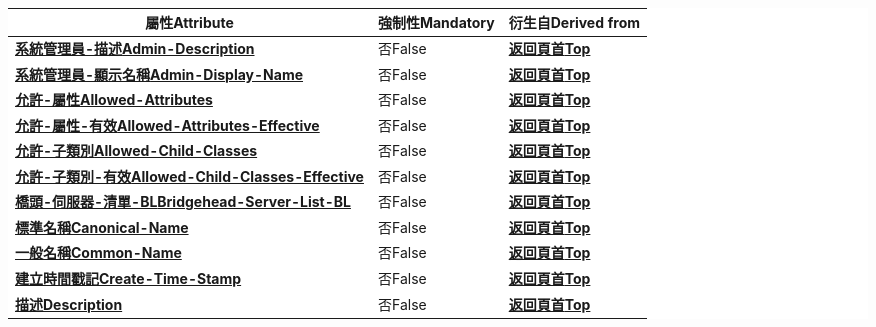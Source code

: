 | <span data-ttu-id="e3b9a-149">屬性</span><span class="sxs-lookup"><span data-stu-id="e3b9a-149">Attribute</span></span>                                                                      | <span data-ttu-id="e3b9a-150">強制性</span><span class="sxs-lookup"><span data-stu-id="e3b9a-150">Mandatory</span></span> | <span data-ttu-id="e3b9a-151">衍生自</span><span class="sxs-lookup"><span data-stu-id="e3b9a-151">Derived from</span></span>                    |
|--------------------------------------------------------------------------------|-----------|---------------------------------|
| [<span data-ttu-id="e3b9a-152">**系統管理員-描述**</span><span class="sxs-lookup"><span data-stu-id="e3b9a-152">**Admin-Description**</span></span>](a-admindescription.md)                                | <span data-ttu-id="e3b9a-153">否</span><span class="sxs-lookup"><span data-stu-id="e3b9a-153">False</span></span>     | [<span data-ttu-id="e3b9a-154">**返回頁首**</span><span class="sxs-lookup"><span data-stu-id="e3b9a-154">**Top**</span></span>](c-top.md)<br/> |
| [<span data-ttu-id="e3b9a-155">**系統管理員-顯示名稱**</span><span class="sxs-lookup"><span data-stu-id="e3b9a-155">**Admin-Display-Name**</span></span>](a-admindisplayname.md)                               | <span data-ttu-id="e3b9a-156">否</span><span class="sxs-lookup"><span data-stu-id="e3b9a-156">False</span></span>     | [<span data-ttu-id="e3b9a-157">**返回頁首**</span><span class="sxs-lookup"><span data-stu-id="e3b9a-157">**Top**</span></span>](c-top.md)<br/> |
| [<span data-ttu-id="e3b9a-158">**允許-屬性**</span><span class="sxs-lookup"><span data-stu-id="e3b9a-158">**Allowed-Attributes**</span></span>](a-allowedattributes.md)                              | <span data-ttu-id="e3b9a-159">否</span><span class="sxs-lookup"><span data-stu-id="e3b9a-159">False</span></span>     | [<span data-ttu-id="e3b9a-160">**返回頁首**</span><span class="sxs-lookup"><span data-stu-id="e3b9a-160">**Top**</span></span>](c-top.md)<br/> |
| [<span data-ttu-id="e3b9a-161">**允許-屬性-有效**</span><span class="sxs-lookup"><span data-stu-id="e3b9a-161">**Allowed-Attributes-Effective**</span></span>](a-allowedattributeseffective.md)           | <span data-ttu-id="e3b9a-162">否</span><span class="sxs-lookup"><span data-stu-id="e3b9a-162">False</span></span>     | [<span data-ttu-id="e3b9a-163">**返回頁首**</span><span class="sxs-lookup"><span data-stu-id="e3b9a-163">**Top**</span></span>](c-top.md)<br/> |
| [<span data-ttu-id="e3b9a-164">**允許-子類別**</span><span class="sxs-lookup"><span data-stu-id="e3b9a-164">**Allowed-Child-Classes**</span></span>](a-allowedchildclasses.md)                         | <span data-ttu-id="e3b9a-165">否</span><span class="sxs-lookup"><span data-stu-id="e3b9a-165">False</span></span>     | [<span data-ttu-id="e3b9a-166">**返回頁首**</span><span class="sxs-lookup"><span data-stu-id="e3b9a-166">**Top**</span></span>](c-top.md)<br/> |
| [<span data-ttu-id="e3b9a-167">**允許-子類別-有效**</span><span class="sxs-lookup"><span data-stu-id="e3b9a-167">**Allowed-Child-Classes-Effective**</span></span>](a-allowedchildclasseseffective.md)      | <span data-ttu-id="e3b9a-168">否</span><span class="sxs-lookup"><span data-stu-id="e3b9a-168">False</span></span>     | [<span data-ttu-id="e3b9a-169">**返回頁首**</span><span class="sxs-lookup"><span data-stu-id="e3b9a-169">**Top**</span></span>](c-top.md)<br/> |
| [<span data-ttu-id="e3b9a-170">**橋頭-伺服器-清單-BL**</span><span class="sxs-lookup"><span data-stu-id="e3b9a-170">**Bridgehead-Server-List-BL**</span></span>](a-bridgeheadserverlistbl.md)                  | <span data-ttu-id="e3b9a-171">否</span><span class="sxs-lookup"><span data-stu-id="e3b9a-171">False</span></span>     | [<span data-ttu-id="e3b9a-172">**返回頁首**</span><span class="sxs-lookup"><span data-stu-id="e3b9a-172">**Top**</span></span>](c-top.md)<br/> |
| [<span data-ttu-id="e3b9a-173">**標準名稱**</span><span class="sxs-lookup"><span data-stu-id="e3b9a-173">**Canonical-Name**</span></span>](a-canonicalname.md)                                      | <span data-ttu-id="e3b9a-174">否</span><span class="sxs-lookup"><span data-stu-id="e3b9a-174">False</span></span>     | [<span data-ttu-id="e3b9a-175">**返回頁首**</span><span class="sxs-lookup"><span data-stu-id="e3b9a-175">**Top**</span></span>](c-top.md)<br/> |
| [<span data-ttu-id="e3b9a-176">**一般名稱**</span><span class="sxs-lookup"><span data-stu-id="e3b9a-176">**Common-Name**</span></span>](a-cn.md)                                                    | <span data-ttu-id="e3b9a-177">否</span><span class="sxs-lookup"><span data-stu-id="e3b9a-177">False</span></span>     | [<span data-ttu-id="e3b9a-178">**返回頁首**</span><span class="sxs-lookup"><span data-stu-id="e3b9a-178">**Top**</span></span>](c-top.md)<br/> |
| [<span data-ttu-id="e3b9a-179">**建立時間戳記**</span><span class="sxs-lookup"><span data-stu-id="e3b9a-179">**Create-Time-Stamp**</span></span>](a-createtimestamp.md)                                 | <span data-ttu-id="e3b9a-180">否</span><span class="sxs-lookup"><span data-stu-id="e3b9a-180">False</span></span>     | [<span data-ttu-id="e3b9a-181">**返回頁首**</span><span class="sxs-lookup"><span data-stu-id="e3b9a-181">**Top**</span></span>](c-top.md)<br/> |
| [<span data-ttu-id="e3b9a-182">**描述**</span><span class="sxs-lookup"><span data-stu-id="e3b9a-182">**Description**</span></span>](a-description.md)                                           | <span data-ttu-id="e3b9a-183">否</span><span class="sxs-lookup"><span data-stu-id="e3b9a-183">False</span></span>     | [<span data-ttu-id="e3b9a-184">**返回頁首**</span><span class="sxs-lookup"><span data-stu-id="e3b9a-184">**Top**</span></span>](c-top.md)<br/> |